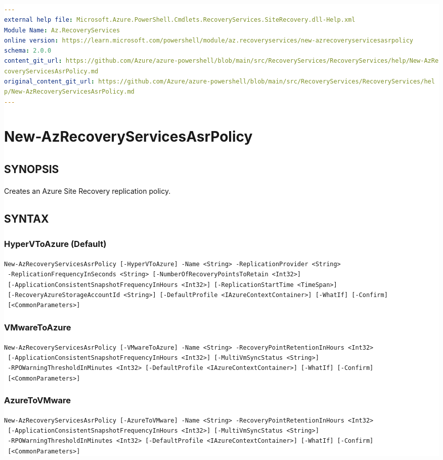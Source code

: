 ```yaml
---
external help file: Microsoft.Azure.PowerShell.Cmdlets.RecoveryServices.SiteRecovery.dll-Help.xml
Module Name: Az.RecoveryServices
online version: https://learn.microsoft.com/powershell/module/az.recoveryservices/new-azrecoveryservicesasrpolicy
schema: 2.0.0
content_git_url: https://github.com/Azure/azure-powershell/blob/main/src/RecoveryServices/RecoveryServices/help/New-AzRecoveryServicesAsrPolicy.md
original_content_git_url: https://github.com/Azure/azure-powershell/blob/main/src/RecoveryServices/RecoveryServices/help/New-AzRecoveryServicesAsrPolicy.md
---
```


# New-AzRecoveryServicesAsrPolicy

## SYNOPSIS
Creates an Azure Site Recovery replication policy.

## SYNTAX

### HyperVToAzure (Default)
```
New-AzRecoveryServicesAsrPolicy [-HyperVToAzure] -Name <String> -ReplicationProvider <String>
 -ReplicationFrequencyInSeconds <String> [-NumberOfRecoveryPointsToRetain <Int32>]
 [-ApplicationConsistentSnapshotFrequencyInHours <Int32>] [-ReplicationStartTime <TimeSpan>]
 [-RecoveryAzureStorageAccountId <String>] [-DefaultProfile <IAzureContextContainer>] [-WhatIf] [-Confirm]
 [<CommonParameters>]
```

### VMwareToAzure
```
New-AzRecoveryServicesAsrPolicy [-VMwareToAzure] -Name <String> -RecoveryPointRetentionInHours <Int32>
 [-ApplicationConsistentSnapshotFrequencyInHours <Int32>] [-MultiVmSyncStatus <String>]
 -RPOWarningThresholdInMinutes <Int32> [-DefaultProfile <IAzureContextContainer>] [-WhatIf] [-Confirm]
 [<CommonParameters>]
```

### AzureToVMware
```
New-AzRecoveryServicesAsrPolicy [-AzureToVMware] -Name <String> -RecoveryPointRetentionInHours <Int32>
 [-ApplicationConsistentSnapshotFrequencyInHours <Int32>] [-MultiVmSyncStatus <String>]
 -RPOWarningThresholdInMinutes <Int32> [-DefaultProfile <IAzureContextContainer>] [-WhatIf] [-Confirm]
 [<CommonParameters>]
```
